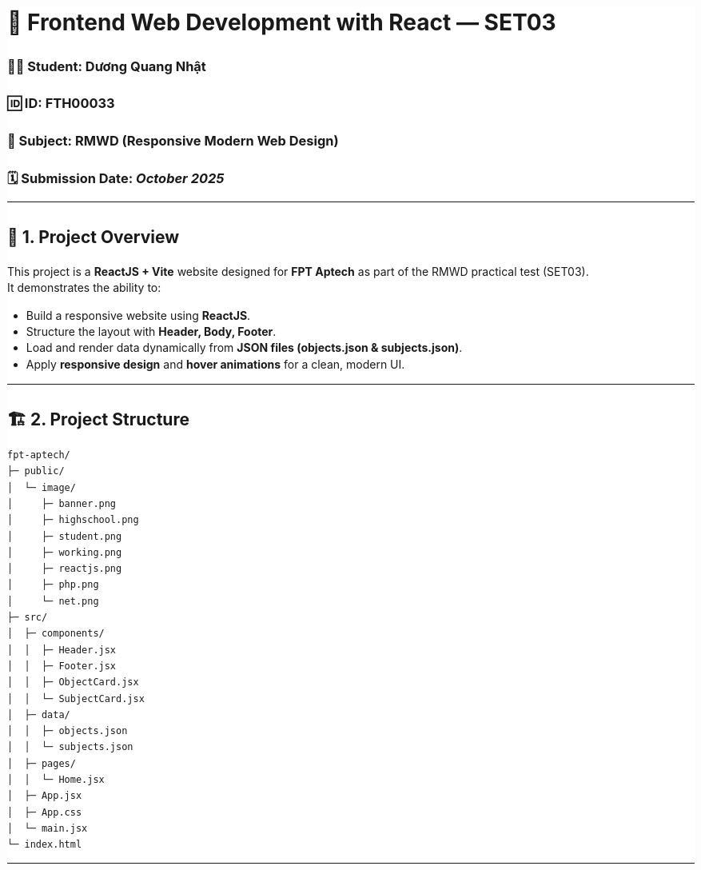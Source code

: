 # 🧠 Frontend Web Development with React — SET03  
### 👨‍💻 Student: **Dương Quang Nhật**  
### 🆔 ID: **FTH00033**  
### 🧾 Subject: **RMWD (Responsive Modern Web Design)**  
### 🗓️ Submission Date: *October 2025*

---

## 📘 1. Project Overview
This project is a **ReactJS + Vite** website designed for **FPT Aptech** as part of the RMWD practical test (SET03).  
It demonstrates the ability to:
- Build a responsive website using **ReactJS**.
- Structure the layout with **Header, Body, Footer**.
- Load and render data dynamically from **JSON files (objects.json & subjects.json)**.
- Apply **responsive design** and **hover animations** for a clean, modern UI.

---

## 🏗️ 2. Project Structure
```
fpt-aptech/
├─ public/
│  └─ image/
│     ├─ banner.png
│     ├─ highschool.png
│     ├─ student.png
│     ├─ working.png
│     ├─ reactjs.png
│     ├─ php.png
│     └─ net.png
├─ src/
│  ├─ components/
│  │  ├─ Header.jsx
│  │  ├─ Footer.jsx
│  │  ├─ ObjectCard.jsx
│  │  └─ SubjectCard.jsx
│  ├─ data/
│  │  ├─ objects.json
│  │  └─ subjects.json
│  ├─ pages/
│  │  └─ Home.jsx
│  ├─ App.jsx
│  ├─ App.css
│  └─ main.jsx
└─ index.html
```

---